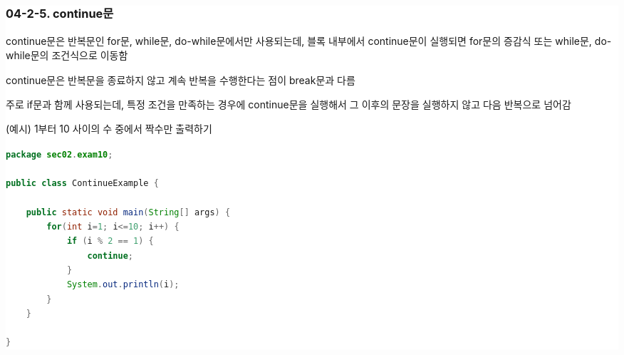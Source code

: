 

### 04-2-5. continue문

 continue문은 반복문인 for문, while문, do-while문에서만 사용되는데, 블록 내부에서 continue문이 실행되면 for문의 증감식 또는 while문, do-while문의 조건식으로 이동함  

continue문은 반복문을 종료하지 않고 계속 반복을 수행한다는 점이 break문과 다름  

주로 if문과 함께 사용되는데, 특정 조건을 만족하는 경우에 continue문을 실행해서 그 이후의 문장을 실행하지 않고 다음 반복으로 넘어감  

(예시) 1부터 10 사이의 수 중에서 짝수만 출력하기

```java
package sec02.exam10;

public class ContinueExample {

	public static void main(String[] args) {
		for(int i=1; i<=10; i++) {
			if (i % 2 == 1) {
				continue;
			}
			System.out.println(i);
		}
	}

}
```

